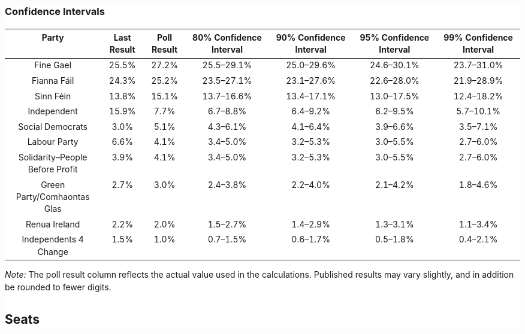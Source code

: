 ### Confidence Intervals

| Party | Last Result | Poll Result | 80% Confidence Interval | 90% Confidence Interval | 95% Confidence Interval | 99% Confidence Interval |
|:-----:|:-----------:|:-----------:|:-----------------------:|:-----------------------:|:-----------------------:|:-----------------------:|
| Fine Gael | 25.5% | 27.2% | 25.5–29.1% |25.0–29.6% |24.6–30.1% |23.7–31.0% |
| Fianna Fáil | 24.3% | 25.2% | 23.5–27.1% |23.1–27.6% |22.6–28.0% |21.9–28.9% |
| Sinn Féin | 13.8% | 15.1% | 13.7–16.6% |13.4–17.1% |13.0–17.5% |12.4–18.2% |
| Independent | 15.9% | 7.7% | 6.7–8.8% |6.4–9.2% |6.2–9.5% |5.7–10.1% |
| Social Democrats | 3.0% | 5.1% | 4.3–6.1% |4.1–6.4% |3.9–6.6% |3.5–7.1% |
| Labour Party | 6.6% | 4.1% | 3.4–5.0% |3.2–5.3% |3.0–5.5% |2.7–6.0% |
| Solidarity–People Before Profit | 3.9% | 4.1% | 3.4–5.0% |3.2–5.3% |3.0–5.5% |2.7–6.0% |
| Green Party/Comhaontas Glas | 2.7% | 3.0% | 2.4–3.8% |2.2–4.0% |2.1–4.2% |1.8–4.6% |
| Renua Ireland | 2.2% | 2.0% | 1.5–2.7% |1.4–2.9% |1.3–3.1% |1.1–3.4% |
| Independents 4 Change | 1.5% | 1.0% | 0.7–1.5% |0.6–1.7% |0.5–1.8% |0.4–2.1% |

*Note:* The poll result column reflects the actual value used in the calculations. Published results may vary slightly, and in addition be rounded to fewer digits.

## Seats
